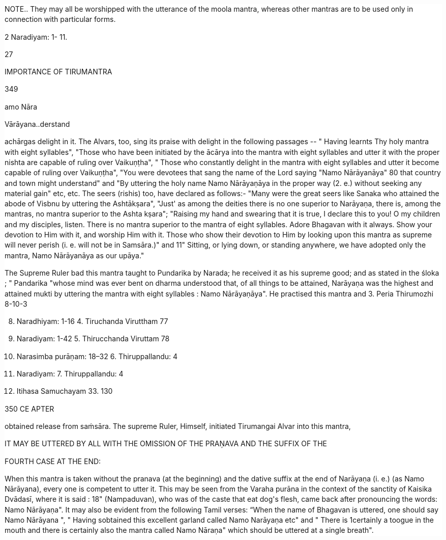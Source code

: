 NOTE.. They may all be worshipped with the utterance of the moola mantra, whereas other mantras are to be used only in connection with particular forms. 

2 Naradiyam: 1- 11. 

27 

IMPORTANCE OF TIRUMANTRA 

349 

amo Nāra 

Vārāyana..derstand 

achārgas delight in it. The Alvars, too, sing its praise with delight in the following passages -- " Having learnts Thy holy mantra with eight syllables", "Those who have been initiated by the ācārya into the mantra with eight syllables and utter it with the proper nishta are capable of ruling over Vaikuṇṭha", " Those who constantly delight in the mantra with eight syllables and utter it become capable of ruling over Vaikuṇṭha", "You were devotees that sang the name of the Lord saying "Namo Nārāyanāya" 80 that country and town might understand" and "By uttering the holy name Namo Nārāyaṇāya in the proper way (2. e.) without seeking any material gain" etc, etc. The seers (rishis) too, have declared as follows:- "Many were the great seers like Sanaka who attained the abode of Visbnu by uttering the Ashtākṣara", "Just' as among the deities there is no one superior to Narāyaṇa, there is, among the mantras, no mantra superior to the Ashta kṣara"; "Raising my hand and swearing that it is true, I declare this to you! O my children and my disciples, listen. There is no mantra superior to the mantra of eight syllables. Adore Bhagavan with it always. Show your devotion to Him with it, and worship Him with it. Those who show their devotion to Him by looking upon this mantra as supreme will never perish (i. e. will not be in Samsāra.)" and 11" Sitting, or lying down, or standing anywhere, we have adopted only the mantra, Namo Nārāyanāya as our upāya." 

The Supreme Ruler bad this mantra taught to Pundarika by Narada; he received it as his supreme good; and as stated in the śloka ; " Pandarika "whose mind was ever bent on dharma understood that, of all things to be attained, Narāyaṇa was the highest and attained mukti by uttering the mantra with eight syllables : Namo Nārāyaṇāya". He practised this mantra and 3. Peria Thirumozhi 8-10-3 

8. Naradhiyam: 1-16 4. Tiruchanda Viruttham 77 

9. Naradiyam: 1-42 5. Thirucchanda Viruttam 78 

10. Narasimba purāṇam: 18–32 6. Thiruppallandu: 4 

11. Naradiyam: 7. Thiruppallandu: 4 

12. Itihasa Samuchayam 33. 130 

350 CE APTER 

obtained release from saṁsāra. The supreme Ruler, Himself, initiated Tirumangai Alvar into this mantra, 

IT MAY BE UTTERED BY ALL WITH THE OMISSION OF THE PRAŅAVA AND THE SUFFIX OF THE 

FOURTH CASE AT THE END: 

When this mantra is taken without the pranava (at the beginning) and the dative suffix at the end of Narāyaṇa (i. e.) (as Namo Nārāyana), every one is competent to utter it. This may be seen from the Varaha purāna in the context of the sanctity of Kaisika Dvādasī, where it is said : 18" (Nampaduvan), who was of the caste that eat dog's flesh, came back after pronouncing the words: Namo Nārāyaṇa". It may also be evident from the following Tamil verses: “When the name of Bhagavan is uttered, one should say Namo Nārāyana ", " Having sobtained this excellent garland called Namo Narāyaṇa etc" and " There is 1certainly a toogue in the mouth and there is certainly also the mantra called Namo Nāraṇa" which should be uttered at a single breath". 
